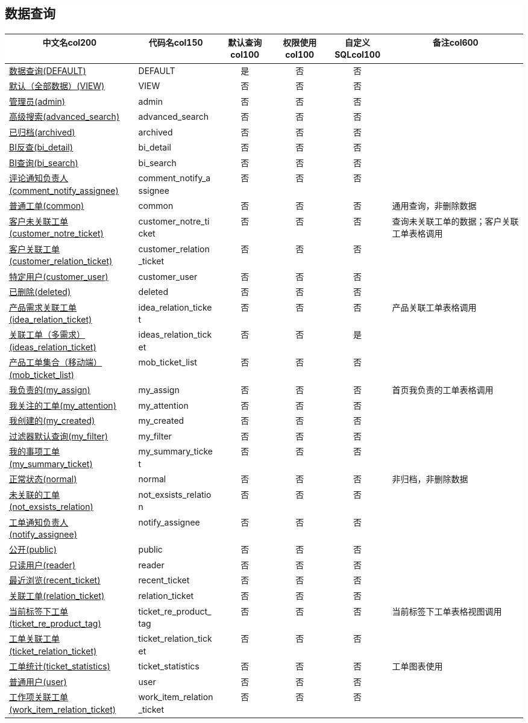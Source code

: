 ## 数据查询
| 中文名col200    | 代码名col150    | 默认查询col100 | 权限使用col100 | 自定义SQLcol100 |  备注col600|
| --------  | --------   | :----:  |:----:  | :----:  |----- |
|[数据查询(DEFAULT)](module/ProdMgmt/ticket/query/Default)|DEFAULT|是|否 |否 ||
|[默认（全部数据）(VIEW)](module/ProdMgmt/ticket/query/View)|VIEW|否|否 |否 ||
|[管理员(admin)](module/ProdMgmt/ticket/query/admin)|admin|否|否 |否 ||
|[高级搜索(advanced_search)](module/ProdMgmt/ticket/query/advanced_search)|advanced_search|否|否 |否 ||
|[已归档(archived)](module/ProdMgmt/ticket/query/archived)|archived|否|否 |否 ||
|[BI反查(bi_detail)](module/ProdMgmt/ticket/query/bi_detail)|bi_detail|否|否 |否 ||
|[BI查询(bi_search)](module/ProdMgmt/ticket/query/bi_search)|bi_search|否|否 |否 ||
|[评论通知负责人(comment_notify_assignee)](module/ProdMgmt/ticket/query/comment_notify_assignee)|comment_notify_assignee|否|否 |否 ||
|[普通工单(common)](module/ProdMgmt/ticket/query/common)|common|否|否 |否 |通用查询，非删除数据|
|[客户未关联工单(customer_notre_ticket)](module/ProdMgmt/ticket/query/customer_notre_ticket)|customer_notre_ticket|否|否 |否 |查询未关联工单的数据；客户关联工单表格调用|
|[客户关联工单(customer_relation_ticket)](module/ProdMgmt/ticket/query/customer_relation_ticket)|customer_relation_ticket|否|否 |否 ||
|[特定用户(customer_user)](module/ProdMgmt/ticket/query/customer_user)|customer_user|否|否 |否 ||
|[已删除(deleted)](module/ProdMgmt/ticket/query/deleted)|deleted|否|否 |否 ||
|[产品需求关联工单(idea_relation_ticket)](module/ProdMgmt/ticket/query/idea_relation_ticket)|idea_relation_ticket|否|否 |否 |产品关联工单表格调用|
|[关联工单（多需求）(ideas_relation_ticket)](module/ProdMgmt/ticket/query/ideas_relation_ticket)|ideas_relation_ticket|否|否 |是 ||
|[产品工单集合（移动端）(mob_ticket_list)](module/ProdMgmt/ticket/query/mob_ticket_list)|mob_ticket_list|否|否 |否 ||
|[我负责的(my_assign)](module/ProdMgmt/ticket/query/my_assign)|my_assign|否|否 |否 |首页我负责的工单表格调用|
|[我关注的工单(my_attention)](module/ProdMgmt/ticket/query/my_attention)|my_attention|否|否 |否 ||
|[我创建的(my_created)](module/ProdMgmt/ticket/query/my_created)|my_created|否|否 |否 ||
|[过滤器默认查询(my_filter)](module/ProdMgmt/ticket/query/my_filter)|my_filter|否|否 |否 ||
|[我的事项工单(my_summary_ticket)](module/ProdMgmt/ticket/query/my_summary_ticket)|my_summary_ticket|否|否 |否 ||
|[正常状态(normal)](module/ProdMgmt/ticket/query/normal)|normal|否|否 |否 |非归档，非删除数据|
|[未关联的工单(not_exsists_relation)](module/ProdMgmt/ticket/query/not_exsists_relation)|not_exsists_relation|否|否 |否 ||
|[工单通知负责人(notify_assignee)](module/ProdMgmt/ticket/query/notify_assignee)|notify_assignee|否|否 |否 ||
|[公开(public)](module/ProdMgmt/ticket/query/public)|public|否|否 |否 ||
|[只读用户(reader)](module/ProdMgmt/ticket/query/reader)|reader|否|否 |否 ||
|[最近浏览(recent_ticket)](module/ProdMgmt/ticket/query/recent_ticket)|recent_ticket|否|否 |否 ||
|[关联工单(relation_ticket)](module/ProdMgmt/ticket/query/relation_ticket)|relation_ticket|否|否 |否 ||
|[当前标签下工单(ticket_re_product_tag)](module/ProdMgmt/ticket/query/ticket_re_product_tag)|ticket_re_product_tag|否|否 |否 |当前标签下工单表格视图调用|
|[工单关联工单(ticket_relation_ticket)](module/ProdMgmt/ticket/query/ticket_relation_ticket)|ticket_relation_ticket|否|否 |否 ||
|[工单统计(ticket_statistics)](module/ProdMgmt/ticket/query/ticket_statistics)|ticket_statistics|否|否 |否 |工单图表使用|
|[普通用户(user)](module/ProdMgmt/ticket/query/user)|user|否|否 |否 ||
|[工作项关联工单(work_item_relation_ticket)](module/ProdMgmt/ticket/query/work_item_relation_ticket)|work_item_relation_ticket|否|否 |否 ||
